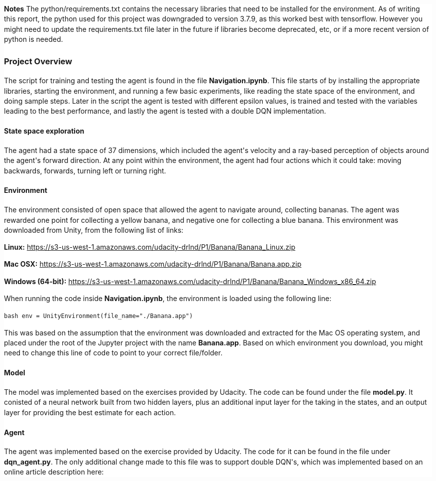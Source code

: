 **Notes**
The python/requirements.txt contains the necessary libraries that need to be installed for the environment. As of writing this report, the python used for this project was downgraded to version 3.7.9, as this worked best with tensorflow. However you might need to update the requirements.txt file later in the future if libraries become deprecated, etc, or if a more recent version of python is needed.
  
  
### Project Overview
The script for training and testing the agent is found in the file **Navigation.ipynb**. This file starts of by installing the appropriate libraries, starting the environment, and running a few basic experiments, like reading the state space of the environment, and doing sample steps. Later in the script the agent is tested with different epsilon values, is trained and tested with the variables leading to the best performance, and lastly the agent is tested with a double DQN implementation.

#### State space exploration
The agent had a state space of 37 dimensions, which included the agent's velocity and a ray-based perception of objects around the agent's forward direction. At any point within the environment, the agent had four actions which it could take: moving backwards, forwards, turning left or turning right.

#### Environment
The environment consisted of open space that allowed the agent to navigate around, collecting bananas. The agent was rewarded one point for collecting a yellow banana, and negative one for collecting a blue banana. This environment was downloaded from Unity, from the following list of links:

**Linux:** https://s3-us-west-1.amazonaws.com/udacity-drlnd/P1/Banana/Banana_Linux.zip

**Mac OSX:** https://s3-us-west-1.amazonaws.com/udacity-drlnd/P1/Banana/Banana.app.zip

**Windows (64-bit):** https://s3-us-west-1.amazonaws.com/udacity-drlnd/P1/Banana/Banana_Windows_x86_64.zip

When running the code inside **Navigation.ipynb**, the environment is loaded using the following line:

``bash
env = UnityEnvironment(file_name="./Banana.app")
``

This was based on the assumption that the environment was downloaded and extracted for the Mac OS operating system, and placed under the root of the Jupyter project with the name **Banana.app**. Based on which environment you download, you might need to change this line of code to point to your correct file/folder.

#### Model
The model was implemented based on the exercises provided by Udacity. The code can be found under the file **model.py**. It conisted of a neural network built from two hidden layers, plus an additional input layer for the taking in the states, and an output layer for providing the best estimate for each action.

#### Agent
The agent was implemented based on the exercise provided by Udacity. The code for it can be found in the file under **dqn_agent.py**. The only additional change made to this file was to support double DQN's, which was implemented based on an online article description here:
